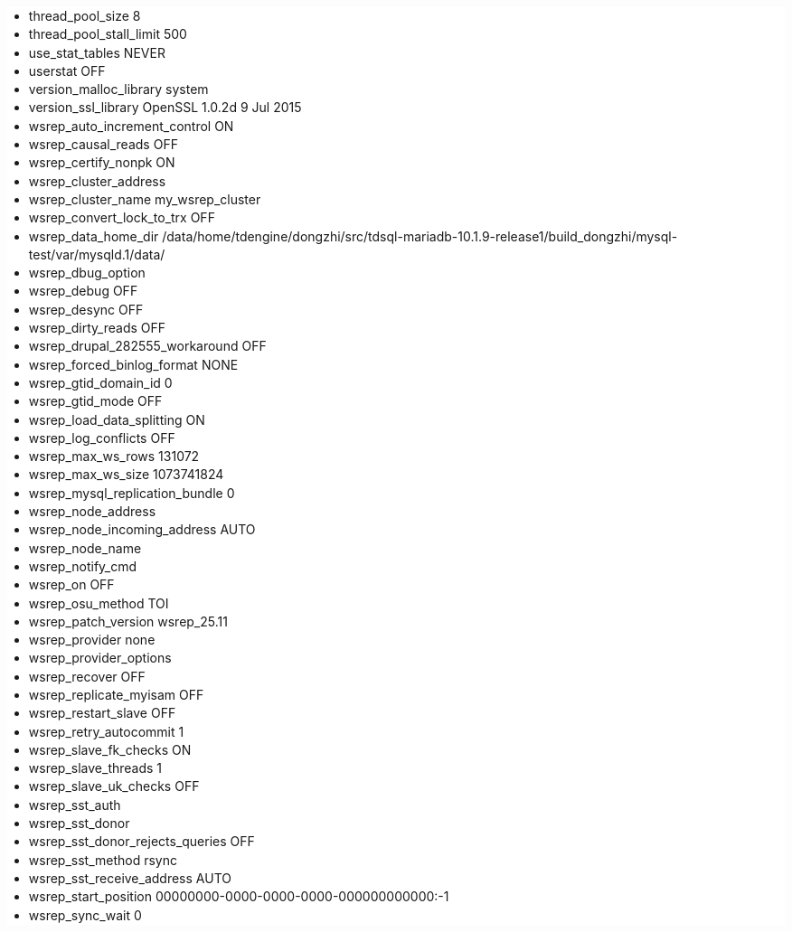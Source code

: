- thread_pool_size     8
- thread_pool_stall_limit     500
- use_stat_tables     NEVER
- userstat     OFF
- version_malloc_library     system
- version_ssl_library     OpenSSL 1.0.2d 9 Jul 2015
- wsrep_auto_increment_control     ON
- wsrep_causal_reads     OFF
- wsrep_certify_nonpk     ON
- wsrep_cluster_address      
- wsrep_cluster_name     my_wsrep_cluster
- wsrep_convert_lock_to_trx     OFF
- wsrep_data_home_dir     /data/home/tdengine/dongzhi/src/tdsql-mariadb-10.1.9-release1/build_dongzhi/mysql-test/var/mysqld.1/data/
- wsrep_dbug_option      
- wsrep_debug     OFF
- wsrep_desync     OFF
- wsrep_dirty_reads     OFF
- wsrep_drupal_282555_workaround     OFF
- wsrep_forced_binlog_format     NONE
- wsrep_gtid_domain_id     0
- wsrep_gtid_mode     OFF
- wsrep_load_data_splitting     ON
- wsrep_log_conflicts     OFF
- wsrep_max_ws_rows     131072
- wsrep_max_ws_size     1073741824
- wsrep_mysql_replication_bundle     0
- wsrep_node_address      
- wsrep_node_incoming_address     AUTO
- wsrep_node_name      
- wsrep_notify_cmd      
- wsrep_on     OFF
- wsrep_osu_method     TOI
- wsrep_patch_version     wsrep_25.11
- wsrep_provider     none
- wsrep_provider_options      
- wsrep_recover     OFF
- wsrep_replicate_myisam     OFF
- wsrep_restart_slave     OFF
- wsrep_retry_autocommit     1
- wsrep_slave_fk_checks     ON
- wsrep_slave_threads     1
- wsrep_slave_uk_checks     OFF
- wsrep_sst_auth      
- wsrep_sst_donor      
- wsrep_sst_donor_rejects_queries     OFF
- wsrep_sst_method     rsync
- wsrep_sst_receive_address     AUTO
- wsrep_start_position     00000000-0000-0000-0000-000000000000:-1
- wsrep_sync_wait     0
